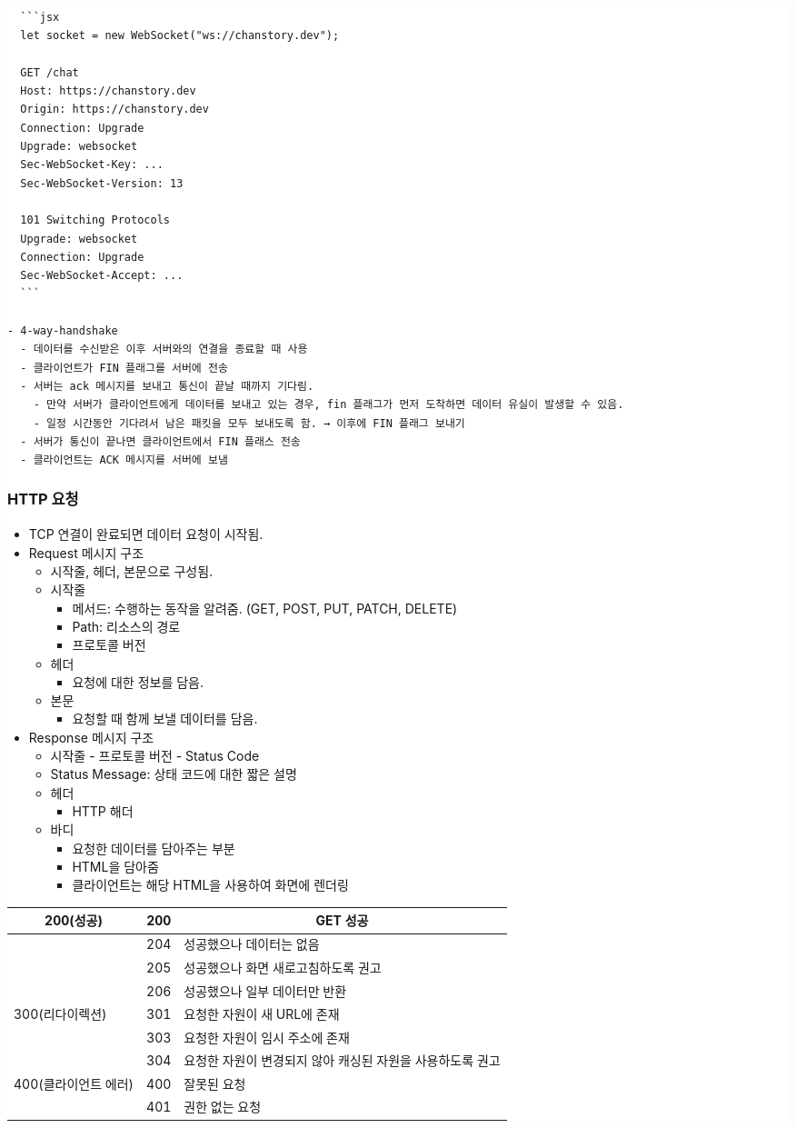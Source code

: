       ```jsx
      let socket = new WebSocket("ws://chanstory.dev");

      GET /chat
      Host: https://chanstory.dev
      Origin: https://chanstory.dev
      Connection: Upgrade
      Upgrade: websocket
      Sec-WebSocket-Key: ...
      Sec-WebSocket-Version: 13

      101 Switching Protocols
      Upgrade: websocket
      Connection: Upgrade
      Sec-WebSocket-Accept: ...
      ```

    - 4-way-handshake
      - 데이터를 수신받은 이후 서버와의 연결을 종료할 때 사용
      - 클라이언트가 FIN 플래그를 서버에 전송
      - 서버는 ack 메시지를 보내고 통신이 끝날 때까지 기다림.
        - 만약 서버가 클라이언트에게 데이터를 보내고 있는 경우, fin 플래그가 먼저 도착하면 데이터 유실이 발생할 수 있음.
        - 일정 시간동안 기다려서 남은 패킷을 모두 보내도록 함. → 이후에 FIN 플래그 보내기
      - 서버가 통신이 끝나면 클라이언트에서 FIN 플래스 전송
      - 클라이언트는 ACK 메시지를 서버에 보냄

### HTTP 요청

- TCP 연결이 완료되면 데이터 요청이 시작됨.
- Request 메시지 구조
  - 시작줄, 헤더, 본문으로 구성됨.
  - 시작줄
    - 메서드: 수행하는 동작을 알려줌. (GET, POST, PUT, PATCH, DELETE)
    - Path: 리소스의 경로
    - 프로토콜 버전
  - 헤더
    - 요청에 대한 정보를 담음.
  - 본문
    - 요청할 때 함께 보낼 데이터를 담음.
- Response 메시지 구조
  - 시작줄 - 프로토콜 버전 - Status Code
  - Status Message: 상태 코드에 대한 짧은 설명
  - 헤더
    - HTTP 해더
  - 바디
    - 요청한 데이터를 담아주는 부분
    - HTML을 담아줌
    - 클라이언트는 해당 HTML을 사용하여 화면에 렌더링

| 200(성공)            | 200 | GET 성공                                                  |
| -------------------- | --- | --------------------------------------------------------- |
|                      | 204 | 성공했으나 데이터는 없음                                  |
|                      | 205 | 성공했으나 화면 새로고침하도록 권고                       |
|                      | 206 | 성공했으나 일부 데이터만 반환                             |
| 300(리다이렉션)      | 301 | 요청한 자원이 새 URL에 존재                               |
|                      | 303 | 요청한 자원이 임시 주소에 존재                            |
|                      | 304 | 요청한 자원이 변경되지 않아 캐싱된 자원을 사용하도록 권고 |
| 400(클라이언트 에러) | 400 | 잘못된 요청                                               |
|                      | 401 | 권한 없는 요청                                            |